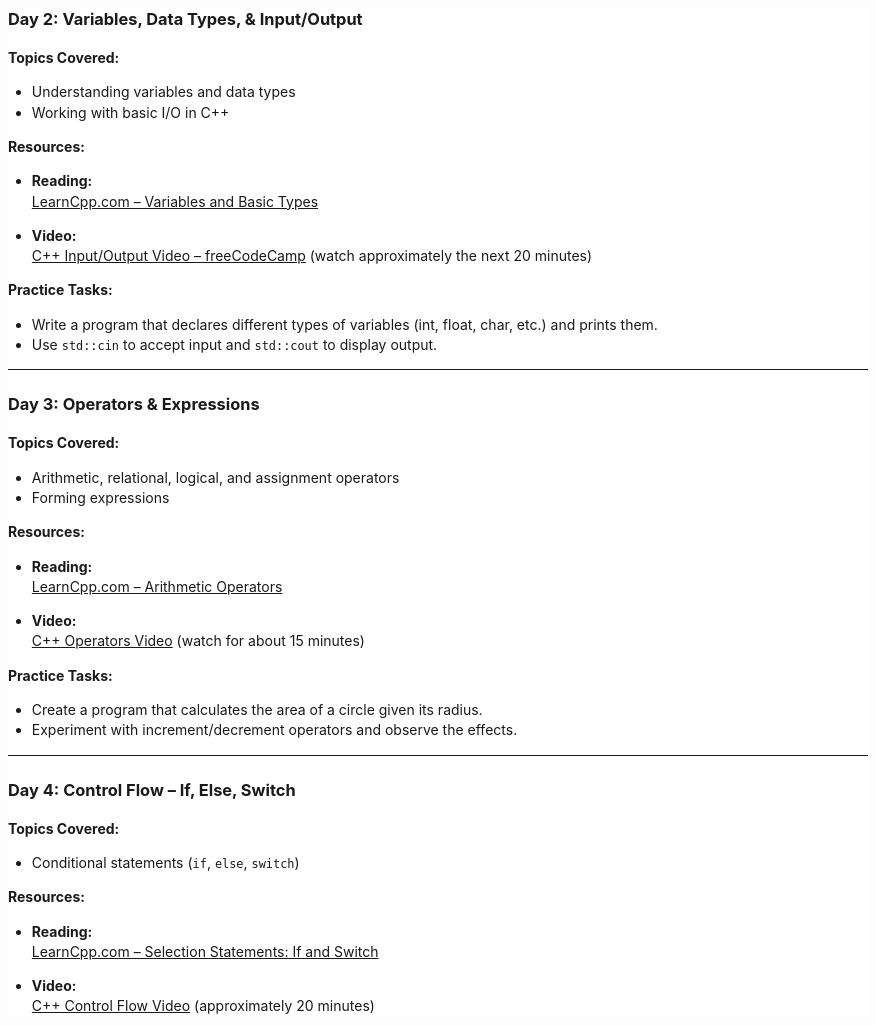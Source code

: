 ### Day 2: Variables, Data Types, & Input/Output

**Topics Covered:**
- Understanding variables and data types
- Working with basic I/O in C++

**Resources:**

- **Reading:**  
  [LearnCpp.com – Variables and Basic Types](https://www.learncpp.com/cpp-tutorial/variables-and-basic-types/)

- **Video:**  
  [C++ Input/Output Video – freeCodeCamp](https://youtu.be/vLnPwxZdW4Y?t=2130) (watch approximately the next 20 minutes)

**Practice Tasks:**
- Write a program that declares different types of variables (int, float, char, etc.) and prints them.
- Use `std::cin` to accept input and `std::cout` to display output.

---

### Day 3: Operators & Expressions

**Topics Covered:**
- Arithmetic, relational, logical, and assignment operators
- Forming expressions

**Resources:**

- **Reading:**  
  [LearnCpp.com – Arithmetic Operators](https://www.learncpp.com/cpp-tutorial/arithmetic-operators/)

- **Video:**  
  [C++ Operators Video](https://youtu.be/vLnPwxZdW4Y?t=4200) (watch for about 15 minutes)

**Practice Tasks:**
- Create a program that calculates the area of a circle given its radius.
- Experiment with increment/decrement operators and observe the effects.

---

### Day 4: Control Flow – If, Else, Switch

**Topics Covered:**
- Conditional statements (`if`, `else`, `switch`)

**Resources:**

- **Reading:**  
  [LearnCpp.com – Selection Statements: If and Switch](https://www.learncpp.com/cpp-tutorial/selection-statements-if-and-switch/)

- **Video:**  
  [C++ Control Flow Video](https://youtu.be/vLnPwxZdW4Y?t=5100) (approximately 20 minutes)

